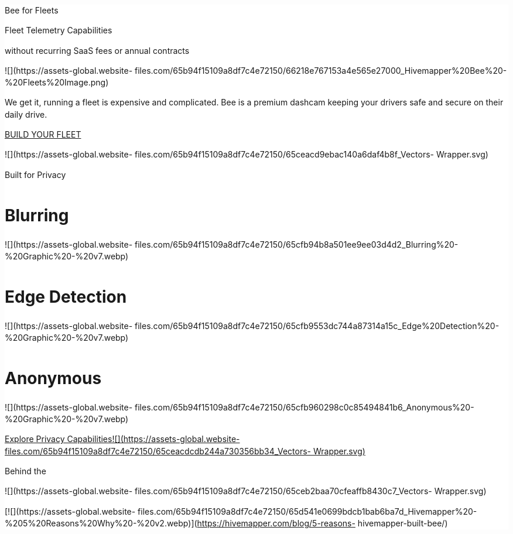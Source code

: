 Bee for Fleets

Fleet Telemetry Capabilities

without recurring SaaS fees or annual contracts

![](https://assets-global.website-
files.com/65b94f15109a8df7c4e72150/66218e767153a4e565e27000_Hivemapper%20Bee%20-%20Fleets%20Image.png)

We get it, running a fleet is expensive and complicated. Bee is a premium
dashcam keeping your drivers safe and secure on their daily drive.

[BUILD YOUR FLEET](https://hivemapper.com/fleets/)

![](https://assets-global.website-
files.com/65b94f15109a8df7c4e72150/65ceacd9ebac140a6daf4b8f_Vectors-
Wrapper.svg)

Built for Privacy

# Blurring

![](https://assets-global.website-
files.com/65b94f15109a8df7c4e72150/65cfb94b8a501ee9ee03d4d2_Blurring%20-%20Graphic%20-%20v7.webp)

# Edge Detection

![](https://assets-global.website-
files.com/65b94f15109a8df7c4e72150/65cfb9553dc744a87314a15c_Edge%20Detection%20-%20Graphic%20-%20v7.webp)

# Anonymous

![](https://assets-global.website-
files.com/65b94f15109a8df7c4e72150/65cfb960298c0c85494841b6_Anonymous%20-%20Graphic%20-%20v7.webp)

[Explore Privacy Capabilities![](https://assets-global.website-
files.com/65b94f15109a8df7c4e72150/65ceacdcdb244a730356bb34_Vectors-
Wrapper.svg)](http://hivemapper.com/privacy)

Behind the

![](https://assets-global.website-
files.com/65b94f15109a8df7c4e72150/65ceb2baa70cfeaffb8430c7_Vectors-
Wrapper.svg)

[![](https://assets-global.website-
files.com/65b94f15109a8df7c4e72150/65d541e0699bdcb1bab6ba7d_Hivemapper%20-%205%20Reasons%20Why%20-%20v2.webp)](https://hivemapper.com/blog/5-reasons-
hivemapper-built-bee/)
